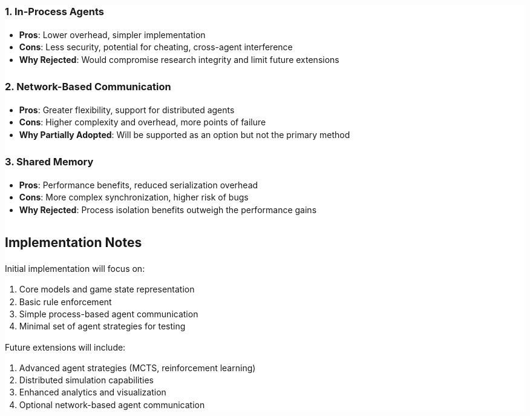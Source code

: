 ### 1. In-Process Agents

- **Pros**: Lower overhead, simpler implementation
- **Cons**: Less security, potential for cheating, cross-agent interference
- **Why Rejected**: Would compromise research integrity and limit future extensions

### 2. Network-Based Communication

- **Pros**: Greater flexibility, support for distributed agents
- **Cons**: Higher complexity and overhead, more points of failure
- **Why Partially Adopted**: Will be supported as an option but not the primary method

### 3. Shared Memory

- **Pros**: Performance benefits, reduced serialization overhead
- **Cons**: More complex synchronization, higher risk of bugs
- **Why Rejected**: Process isolation benefits outweigh the performance gains

## Implementation Notes

Initial implementation will focus on:

1. Core models and game state representation
2. Basic rule enforcement
3. Simple process-based agent communication
4. Minimal set of agent strategies for testing

Future extensions will include:

1. Advanced agent strategies (MCTS, reinforcement learning)
2. Distributed simulation capabilities
3. Enhanced analytics and visualization
4. Optional network-based agent communication
